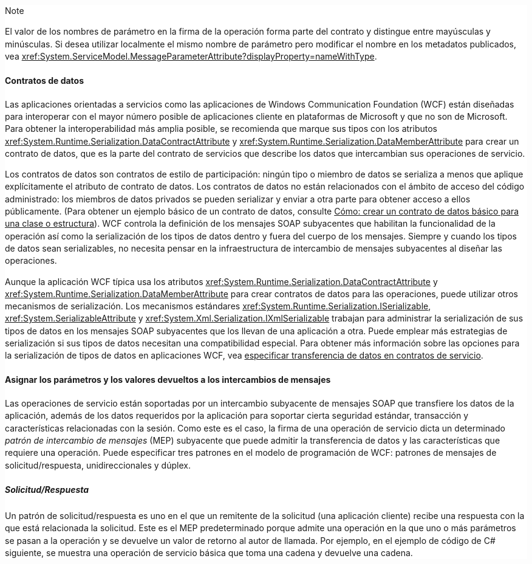 > [!NOTE]
> El valor de los nombres de parámetro en la firma de la operación forma parte del contrato y distingue entre mayúsculas y minúsculas. Si desea utilizar localmente el mismo nombre de parámetro pero modificar el nombre en los metadatos publicados, vea <xref:System.ServiceModel.MessageParameterAttribute?displayProperty=nameWithType>.  
  
#### <a name="data-contracts"></a>Contratos de datos  
 Las aplicaciones orientadas a servicios como las aplicaciones de Windows Communication Foundation (WCF) están diseñadas para interoperar con el mayor número posible de aplicaciones cliente en plataformas de Microsoft y que no son de Microsoft. Para obtener la interoperabilidad más amplia posible, se recomienda que marque sus tipos con los atributos <xref:System.Runtime.Serialization.DataContractAttribute> y <xref:System.Runtime.Serialization.DataMemberAttribute> para crear un contrato de datos, que es la parte del contrato de servicios que describe los datos que intercambian sus operaciones de servicio.  
  
 Los contratos de datos son contratos de estilo de participación: ningún tipo o miembro de datos se serializa a menos que aplique explícitamente el atributo de contrato de datos. Los contratos de datos no están relacionados con el ámbito de acceso del código administrado: los miembros de datos privados se pueden serializar y enviar a otra parte para obtener acceso a ellos públicamente. (Para obtener un ejemplo básico de un contrato de datos, consulte [Cómo: crear un contrato de datos básico para una clase o estructura](./feature-details/how-to-create-a-basic-data-contract-for-a-class-or-structure.md)). WCF controla la definición de los mensajes SOAP subyacentes que habilitan la funcionalidad de la operación así como la serialización de los tipos de datos dentro y fuera del cuerpo de los mensajes. Siempre y cuando los tipos de datos sean serializables, no necesita pensar en la infraestructura de intercambio de mensajes subyacentes al diseñar las operaciones.  
  
 Aunque la aplicación WCF típica usa los atributos <xref:System.Runtime.Serialization.DataContractAttribute> y <xref:System.Runtime.Serialization.DataMemberAttribute> para crear contratos de datos para las operaciones, puede utilizar otros mecanismos de serialización. Los mecanismos estándares <xref:System.Runtime.Serialization.ISerializable>, <xref:System.SerializableAttribute> y <xref:System.Xml.Serialization.IXmlSerializable> trabajan para administrar la serialización de sus tipos de datos en los mensajes SOAP subyacentes que los llevan de una aplicación a otra. Puede emplear más estrategias de serialización si sus tipos de datos necesitan una compatibilidad especial. Para obtener más información sobre las opciones para la serialización de tipos de datos en aplicaciones WCF, vea [especificar transferencia de datos en contratos de servicio](./feature-details/specifying-data-transfer-in-service-contracts.md).  
  
#### <a name="mapping-parameters-and-return-values-to-message-exchanges"></a>Asignar los parámetros y los valores devueltos a los intercambios de mensajes  
 Las operaciones de servicio están soportadas por un intercambio subyacente de mensajes SOAP que transfiere los datos de la aplicación, además de los datos requeridos por la aplicación para soportar cierta seguridad estándar, transacción y características relacionadas con la sesión. Como este es el caso, la firma de una operación de servicio dicta un determinado *patrón de intercambio de mensajes* (MEP) subyacente que puede admitir la transferencia de datos y las características que requiere una operación. Puede especificar tres patrones en el modelo de programación de WCF: patrones de mensajes de solicitud/respuesta, unidireccionales y dúplex.  
  
##### <a name="requestreply"></a>Solicitud/Respuesta  
 Un patrón de solicitud/respuesta es uno en el que un remitente de la solicitud (una aplicación cliente) recibe una respuesta con la que está relacionada la solicitud. Este es el MEP predeterminado porque admite una operación en la que uno o más parámetros se pasan a la operación y se devuelve un valor de retorno al autor de llamada. Por ejemplo, en el ejemplo de código de C# siguiente, se muestra una operación de servicio básica que toma una cadena y devuelve una cadena.  
  
